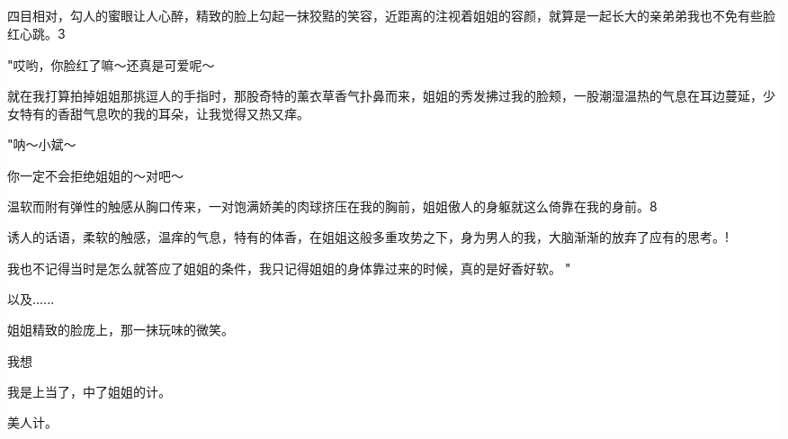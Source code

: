 



四目相对，勾人的蜜眼让人心醉，精致的脸上勾起一抹狡黠的笑容，近距离的注视着姐姐的容颜，就算是一起长大的亲弟弟我也不免有些脸红心跳。3



"哎哟，你脸红了嘛～还真是可爱呢～







就在我打算拍掉姐姐那挑逗人的手指时，那股奇特的薰衣草香气扑鼻而来，姐姐的秀发拂过我的脸颊，一股潮湿温热的气息在耳边蔓延，少女特有的香甜气息吹的我的耳朵，让我觉得又热又痒。



"呐～小斌～



你一定不会拒绝姐姐的～对吧～







温软而附有弹性的触感从胸口传来，一对饱满娇美的肉球挤压在我的胸前，姐姐傲人的身躯就这么倚靠在我的身前。8







诱人的话语，柔软的触感，温痒的气息，特有的体香，在姐姐这般多重攻势之下，身为男人的我，大脑渐渐的放弃了应有的思考。!







我也不记得当时是怎么就答应了姐姐的条件，我只记得姐姐的身体靠过来的时候，真的是好香好软。 "





以及......





姐姐精致的脸庞上，那一抹玩味的微笑。



我想



我是上当了，中了姐姐的计。



美人计。








